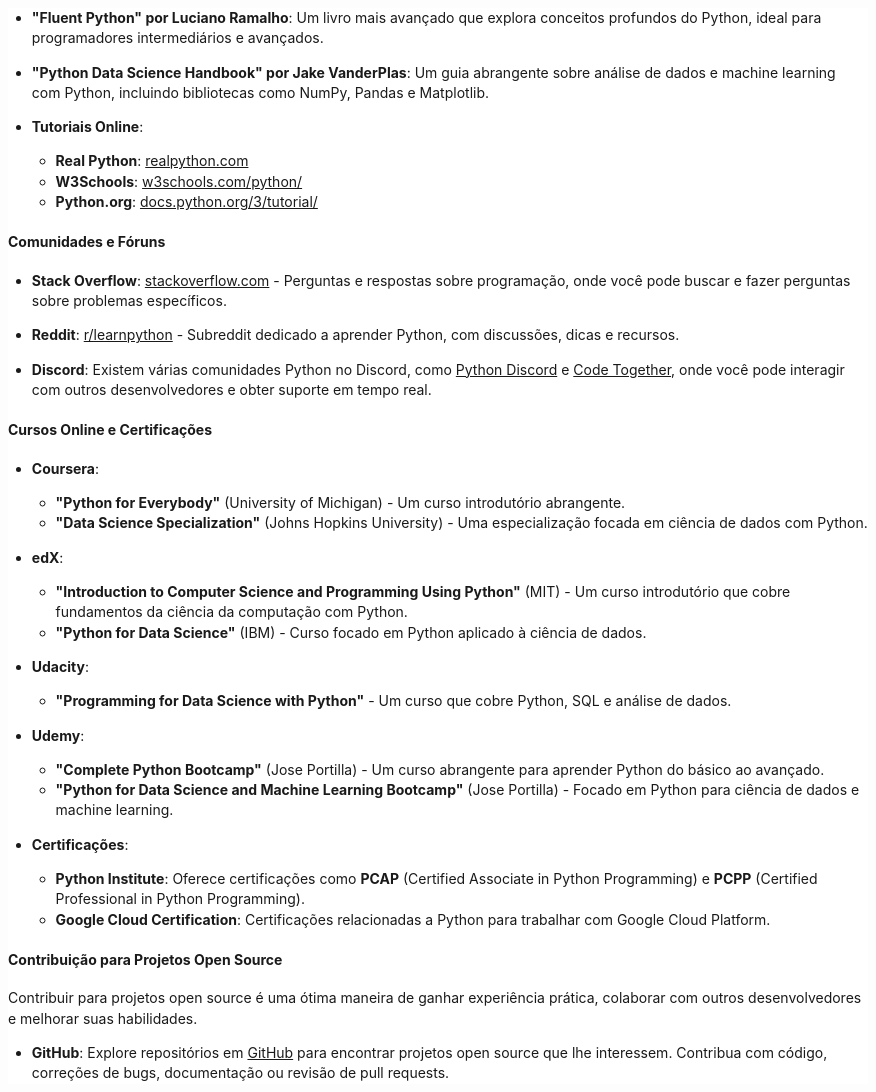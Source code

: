 - **"Fluent Python" por Luciano Ramalho**: Um livro mais avançado que explora conceitos profundos do Python, ideal para programadores intermediários e avançados.

- **"Python Data Science Handbook" por Jake VanderPlas**: Um guia abrangente sobre análise de dados e machine learning com Python, incluindo bibliotecas como NumPy, Pandas e Matplotlib.

- **Tutoriais Online**:
  - **Real Python**: [realpython.com](https://realpython.com)
  - **W3Schools**: [w3schools.com/python/](https://www.w3schools.com/python/)
  - **Python.org**: [docs.python.org/3/tutorial/](https://docs.python.org/3/tutorial/)

#### Comunidades e Fóruns

- **Stack Overflow**: [stackoverflow.com](https://stackoverflow.com) - Perguntas e respostas sobre programação, onde você pode buscar e fazer perguntas sobre problemas específicos.

- **Reddit**: [r/learnpython](https://www.reddit.com/r/learnpython/) - Subreddit dedicado a aprender Python, com discussões, dicas e recursos.

- **Discord**: Existem várias comunidades Python no Discord, como [Python Discord](https://discord.gg/python) e [Code Together](https://discord.gg/codetogether), onde você pode interagir com outros desenvolvedores e obter suporte em tempo real.

#### Cursos Online e Certificações

- **Coursera**:
  - **"Python for Everybody"** (University of Michigan) - Um curso introdutório abrangente.
  - **"Data Science Specialization"** (Johns Hopkins University) - Uma especialização focada em ciência de dados com Python.

- **edX**:
  - **"Introduction to Computer Science and Programming Using Python"** (MIT) - Um curso introdutório que cobre fundamentos da ciência da computação com Python.
  - **"Python for Data Science"** (IBM) - Curso focado em Python aplicado à ciência de dados.

- **Udacity**:
  - **"Programming for Data Science with Python"** - Um curso que cobre Python, SQL e análise de dados.

- **Udemy**:
  - **"Complete Python Bootcamp"** (Jose Portilla) - Um curso abrangente para aprender Python do básico ao avançado.
  - **"Python for Data Science and Machine Learning Bootcamp"** (Jose Portilla) - Focado em Python para ciência de dados e machine learning.

- **Certificações**:
  - **Python Institute**: Oferece certificações como **PCAP** (Certified Associate in Python Programming) e **PCPP** (Certified Professional in Python Programming).
  - **Google Cloud Certification**: Certificações relacionadas a Python para trabalhar com Google Cloud Platform.

#### Contribuição para Projetos Open Source

Contribuir para projetos open source é uma ótima maneira de ganhar experiência prática, colaborar com outros desenvolvedores e melhorar suas habilidades.

- **GitHub**: Explore repositórios em [GitHub](https://github.com) para encontrar projetos open source que lhe interessem. Contribua com código, correções de bugs, documentação ou revisão de pull requests.
